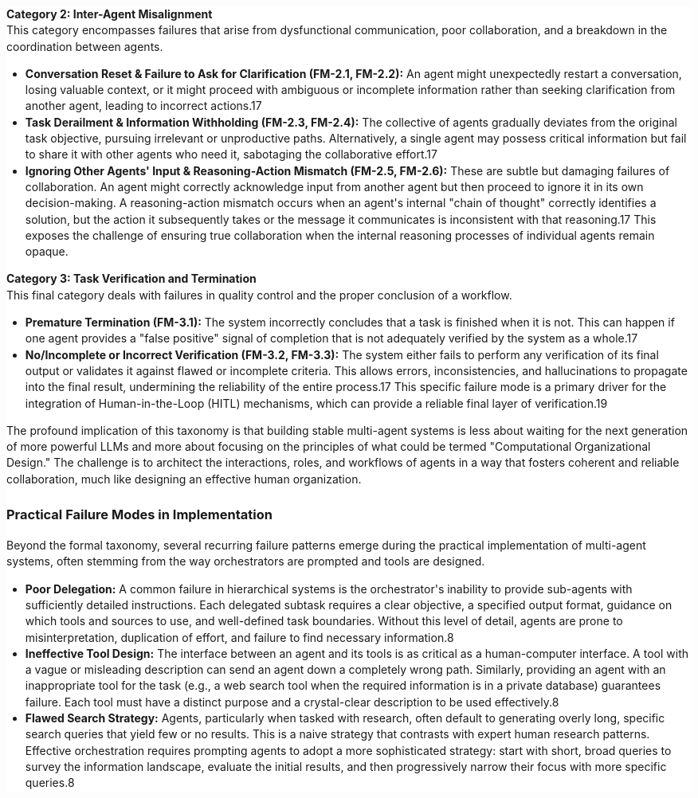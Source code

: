 **Category 2: Inter-Agent Misalignment**  
This category encompasses failures that arise from dysfunctional communication, poor collaboration, and a breakdown in the coordination between agents.

* **Conversation Reset & Failure to Ask for Clarification (FM-2.1, FM-2.2):** An agent might unexpectedly restart a conversation, losing valuable context, or it might proceed with ambiguous or incomplete information rather than seeking clarification from another agent, leading to incorrect actions.17  
* **Task Derailment & Information Withholding (FM-2.3, FM-2.4):** The collective of agents gradually deviates from the original task objective, pursuing irrelevant or unproductive paths. Alternatively, a single agent may possess critical information but fail to share it with other agents who need it, sabotaging the collaborative effort.17  
* **Ignoring Other Agents' Input & Reasoning-Action Mismatch (FM-2.5, FM-2.6):** These are subtle but damaging failures of collaboration. An agent might correctly acknowledge input from another agent but then proceed to ignore it in its own decision-making. A reasoning-action mismatch occurs when an agent's internal "chain of thought" correctly identifies a solution, but the action it subsequently takes or the message it communicates is inconsistent with that reasoning.17 This exposes the challenge of ensuring true collaboration when the internal reasoning processes of individual agents remain opaque.

**Category 3: Task Verification and Termination**  
This final category deals with failures in quality control and the proper conclusion of a workflow.

* **Premature Termination (FM-3.1):** The system incorrectly concludes that a task is finished when it is not. This can happen if one agent provides a "false positive" signal of completion that is not adequately verified by the system as a whole.17  
* **No/Incomplete or Incorrect Verification (FM-3.2, FM-3.3):** The system either fails to perform any verification of its final output or validates it against flawed or incomplete criteria. This allows errors, inconsistencies, and hallucinations to propagate into the final result, undermining the reliability of the entire process.17 This specific failure mode is a primary driver for the integration of Human-in-the-Loop (HITL) mechanisms, which can provide a reliable final layer of verification.19

The profound implication of this taxonomy is that building stable multi-agent systems is less about waiting for the next generation of more powerful LLMs and more about focusing on the principles of what could be termed "Computational Organizational Design." The challenge is to architect the interactions, roles, and workflows of agents in a way that fosters coherent and reliable collaboration, much like designing an effective human organization.

### **Practical Failure Modes in Implementation**

Beyond the formal taxonomy, several recurring failure patterns emerge during the practical implementation of multi-agent systems, often stemming from the way orchestrators are prompted and tools are designed.

* **Poor Delegation:** A common failure in hierarchical systems is the orchestrator's inability to provide sub-agents with sufficiently detailed instructions. Each delegated subtask requires a clear objective, a specified output format, guidance on which tools and sources to use, and well-defined task boundaries. Without this level of detail, agents are prone to misinterpretation, duplication of effort, and failure to find necessary information.8  
* **Ineffective Tool Design:** The interface between an agent and its tools is as critical as a human-computer interface. A tool with a vague or misleading description can send an agent down a completely wrong path. Similarly, providing an agent with an inappropriate tool for the task (e.g., a web search tool when the required information is in a private database) guarantees failure. Each tool must have a distinct purpose and a crystal-clear description to be used effectively.8  
* **Flawed Search Strategy:** Agents, particularly when tasked with research, often default to generating overly long, specific search queries that yield few or no results. This is a naive strategy that contrasts with expert human research patterns. Effective orchestration requires prompting agents to adopt a more sophisticated strategy: start with short, broad queries to survey the information landscape, evaluate the initial results, and then progressively narrow their focus with more specific queries.8

